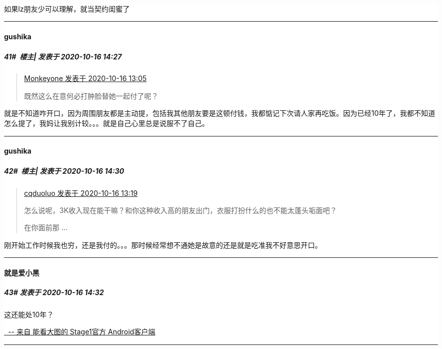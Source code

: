 


如果lz朋友少可以理解，就当契约闺蜜了







*****

####  gushika  
##### 41#         楼主| 发表于 2020-10-16 14:27



<blockquote><a href="httphttps://bbs.saraba1st.com/2b/forum.php?mod=redirect&amp;goto=findpost&amp;pid=49065900&amp;ptid=1965438" target="_blank">Monkeyone 发表于 2020-10-16 13:05</a>

既然这么在意何必打肿脸替她一起付了呢？</blockquote>
就是不知道咋开口，因为周围朋友都是主动提，包括我其他朋友要是这顿付钱，我都惦记下次请人家再吃饭。因为已经10年了，我都不知道怎么提了，我妈让我别计较。。。就是自己心里总是说服不了自己。







*****

####  gushika  
##### 42#         楼主| 发表于 2020-10-16 14:30



<blockquote><a href="httphttps://bbs.saraba1st.com/2b/forum.php?mod=redirect&amp;goto=findpost&amp;pid=49066010&amp;ptid=1965438" target="_blank">cqduoluo 发表于 2020-10-16 13:19</a>

怎么说呢，3K收入现在能干嘛？和你这种收入高的朋友出门，衣服打扮什么的也不能太蓬头垢面吧？

在你面前那 ...</blockquote>
刚开始工作时候我也穷，还是我付的。。。那时候经常想不通她是故意的还是就是吃准我不好意思开口。







*****

####  就是爱小黑  
##### 43#       发表于 2020-10-16 14:32




这还能处10年？

[  -- 来自 能看大图的 Stage1官方 Android客户端](https://www.coolapk.com/apk/140634)







*****
